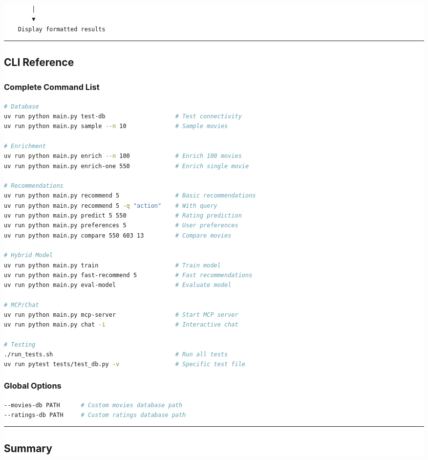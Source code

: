```
        │
        ▼
    Display formatted results
```

---

## CLI Reference

### Complete Command List

```bash
# Database
uv run python main.py test-db                    # Test connectivity
uv run python main.py sample --n 10              # Sample movies

# Enrichment
uv run python main.py enrich --n 100             # Enrich 100 movies
uv run python main.py enrich-one 550             # Enrich single movie

# Recommendations
uv run python main.py recommend 5                # Basic recommendations
uv run python main.py recommend 5 -q "action"    # With query
uv run python main.py predict 5 550              # Rating prediction
uv run python main.py preferences 5              # User preferences
uv run python main.py compare 550 603 13         # Compare movies

# Hybrid Model
uv run python main.py train                      # Train model
uv run python main.py fast-recommend 5           # Fast recommendations
uv run python main.py eval-model                 # Evaluate model

# MCP/Chat
uv run python main.py mcp-server                 # Start MCP server
uv run python main.py chat -i                    # Interactive chat

# Testing
./run_tests.sh                                   # Run all tests
uv run pytest tests/test_db.py -v                # Specific test file
```

### Global Options

```bash
--movies-db PATH      # Custom movies database path
--ratings-db PATH     # Custom ratings database path
```

---

## Summary

